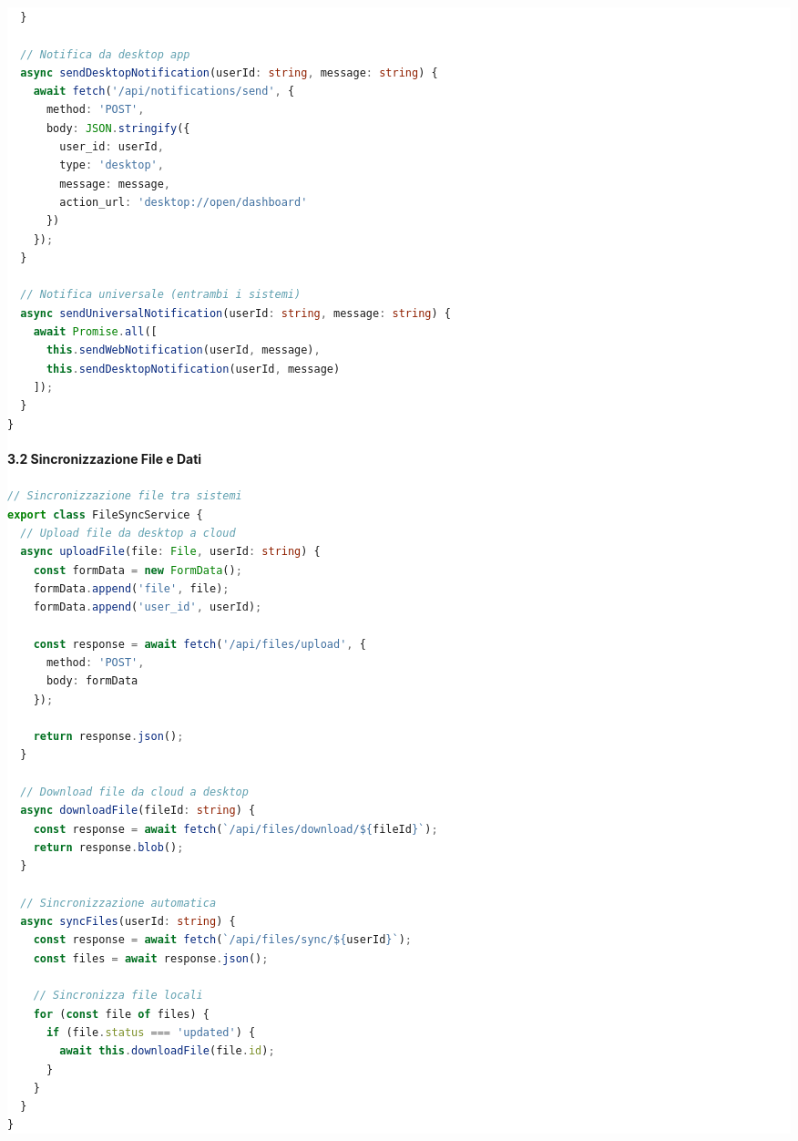```typescript
  }
  
  // Notifica da desktop app
  async sendDesktopNotification(userId: string, message: string) {
    await fetch('/api/notifications/send', {
      method: 'POST',
      body: JSON.stringify({
        user_id: userId,
        type: 'desktop',
        message: message,
        action_url: 'desktop://open/dashboard'
      })
    });
  }
  
  // Notifica universale (entrambi i sistemi)
  async sendUniversalNotification(userId: string, message: string) {
    await Promise.all([
      this.sendWebNotification(userId, message),
      this.sendDesktopNotification(userId, message)
    ]);
  }
}
```

#### **3.2 Sincronizzazione File e Dati**
```typescript
// Sincronizzazione file tra sistemi
export class FileSyncService {
  // Upload file da desktop a cloud
  async uploadFile(file: File, userId: string) {
    const formData = new FormData();
    formData.append('file', file);
    formData.append('user_id', userId);
    
    const response = await fetch('/api/files/upload', {
      method: 'POST',
      body: formData
    });
    
    return response.json();
  }
  
  // Download file da cloud a desktop
  async downloadFile(fileId: string) {
    const response = await fetch(`/api/files/download/${fileId}`);
    return response.blob();
  }
  
  // Sincronizzazione automatica
  async syncFiles(userId: string) {
    const response = await fetch(`/api/files/sync/${userId}`);
    const files = await response.json();
    
    // Sincronizza file locali
    for (const file of files) {
      if (file.status === 'updated') {
        await this.downloadFile(file.id);
      }
    }
  }
}
```

